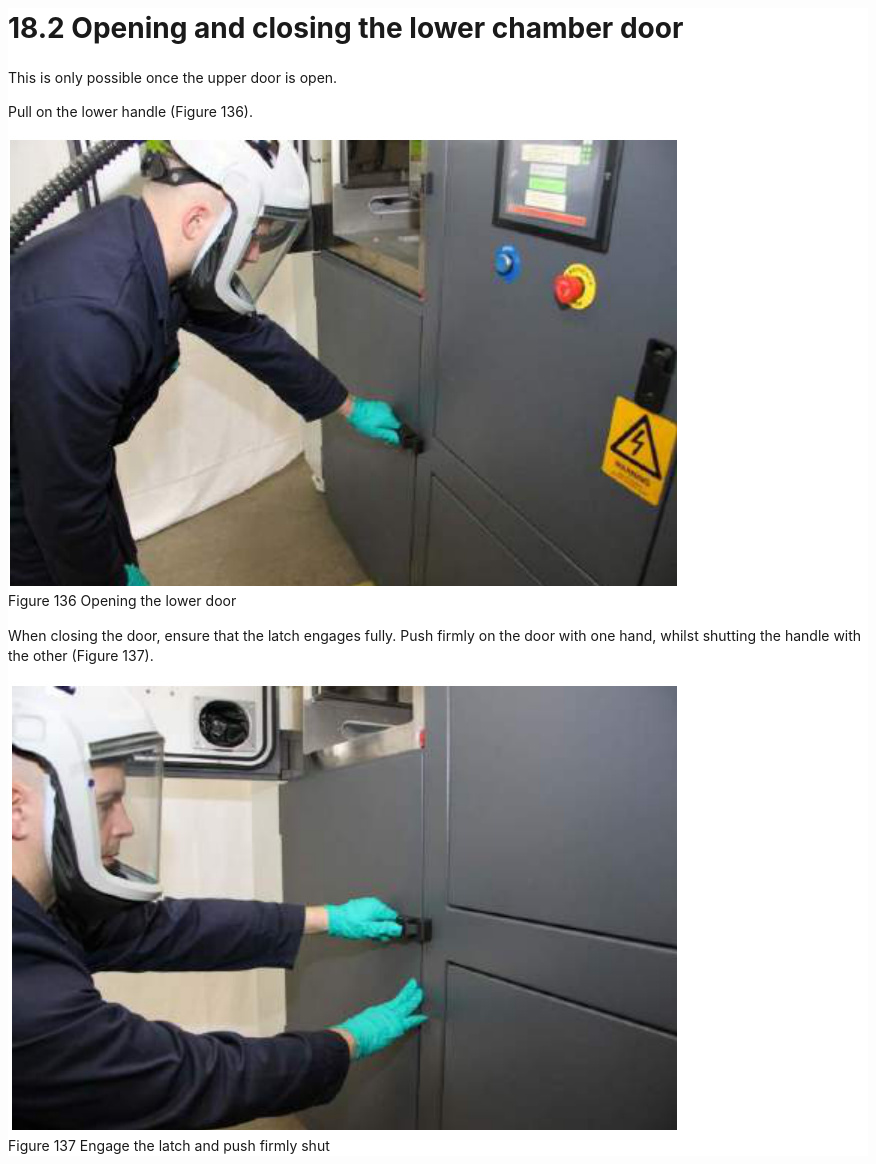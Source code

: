 # 18.2 Opening and closing the lower chamber door  

This is only possible once the upper door is open.  

Pull on the lower handle (Figure 136).  

![](images/0a14df3b59c5ea4f8bebf1048379bfc3e288d7be28c9d8a5a12df79984a0f675.jpg)  
Figure 136 Opening the lower door  

When closing the door, ensure that the latch engages fully. Push firmly on the door with one hand, whilst shutting the handle with the other (Figure 137).  

![](images/5943fcbf7332117d1966a804e3cf5d3341c5eb498edadfed24a8b524089e454d.jpg)  
Figure 137 Engage the latch and push firmly shut  

